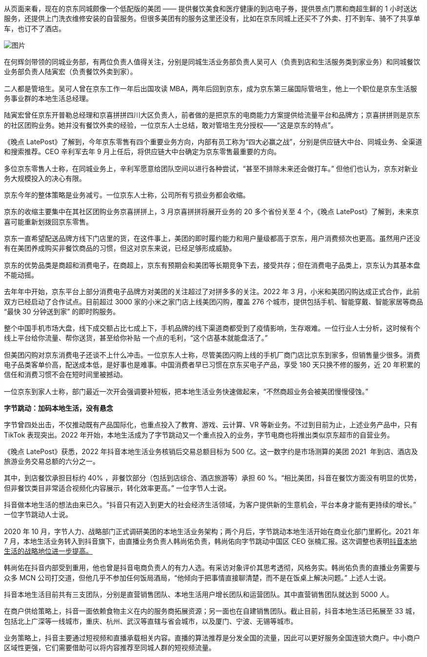 从页面来看，现在的京东同城颇像一个低配版的美团 —— 提供餐饮美食和医疗健康的到店电子券，提供景点门票和商超生鲜的 1 小时送达服务，还提供上门洗衣维修安装的自营服务。但很多美团有的服务这里还没有，比如在京东同城上还买不了外卖、打不到车、骑不了共享单车，也订不了酒店。

![图片](https://mmbiz.qpic.cn/mmbiz_png/VWpZENjIo5tl35JLV7M1IiaxZRRsUJ5wIrohf9Px4tb4SnruIQqYGntVEcfWItdvsMuukDvZIFwicdUmpF3UHiaibA/640?wx_fmt=png&wxfrom=5&wx_lazy=1&wx_co=1)

在何辉剑带领的同城业务部，有两位负责人值得关注，分别是同城生活业务部负责人吴可人（负责到店和生活服务类到家业务）和同城餐饮业务部负责人陆寅宏（负责餐饮外卖到家）。

二人都是管培生。吴可人曾在京东工作一年后出国攻读 MBA，两年后回到京东，成为京东第三届国际管培生，他上一个职位是京东生活服务事业群的本地生活总经理。

陆寅宏曾任京东开普勒总经理和京喜拼拼四川大区负责人，前者做的是把京东的电商能力方案提供给流量平台和品牌方；京喜拼拼则是京东的社区团购业务。她并没有餐饮外卖的经验，一位京东人士总结，敢对管培生充分授权——“这是京东的特点”。

《晚点 LatePost》了解到，今年京东零售有四个重要业务方向，内部有员工称为“四大必赢之战”，分别是供应链大中台、同城业务、全渠道和搜索推荐。CEO 辛利军去年 9 月上任后，将供应链大中台确定为京东零售最重要的方向。

多位京东零售人士称，在同城业务上，辛利军愿意给团队空间以进行各种尝试，“甚至不排除未来还会做打车。” 但他们也认为，京东对新业务大规模投入的决心有限。

京东今年的整体策略是业务减亏。一位京东人士称，公司所有亏损业务都会收缩。

京东的收缩主要集中在其社区团购业务京喜拼拼上，3 月京喜拼拼将展开业务的 20 多个省份关至 4 个，《晚点 LatePost》了解到，未来京喜可能重新划拨回京东零售。

京东一直希望配送品牌方线下门店里的货，在这件事上，美团的即时履约能力和用户量级都高于京东，用户消费频次也更高。虽然用户还没有在美团养成购买非餐饮商品的习惯，但这对京东来说，已经足够形成威胁。

京东的优势品类是商超和消费电子，在商超上，京东有预期会和美团等长期竞争下去，接受共存；但在消费电子品类上，京东认为其基本盘不能动摇。

去年年中开始，京东平台上部分消费电子品牌方对美团的关注超过了对拼多多的关注。2022 年 3 月，小米和美团闪购达成正式合作，此前双方已经启动了合作试点。目前超过 3000 家的小米之家门店上线美团闪购，覆盖 276 个城市，提供包括手机、智能穿戴、智能家居等商品 “最快 30 分钟送到家” 的即时购服务。

整个中国手机市场大盘，线下成交额占比七成上下，手机品牌的线下渠道商都受到了疫情影响，生存艰难。一位行业人士分析，这时候有个线上平台给你流量、帮你送货，甚至给你补贴 一个点的毛利，“这个店基本就能盘活了。”

但美团闪购对京东消费电子还谈不上什么冲击。一位京东人士称，尽管美团闪购上线的手机厂商门店比京东到家多，但销售量少很多。消费电子品类客单价高，配送成本低，是好事也是难事。中国消费者早已习惯在京东买电子产品，享受 180 天只换不修的服务，近 20 年积累的信任和消费习惯不会在短时间里被撼动。

一位京东到家人士称，部门最近一次开会强调要补短板，把本地生活业务快速做起来，“不然商超业务会被美团慢慢侵蚀。”

**字节跳动：加码本地生活，没有悬念**

字节曾四处出击，不仅推动既有产品国际化，也重点投入了教育、游戏、云计算、VR 等新业务。不过到目前为止，上述业务产品中，只有 TikTok 表现突出。2022 年开始，本地生活成为了字节跳动又一个重点投入的业务，字节电商也将推出类似京东超市的自营业务。

《晚点 LatePost》获悉，2022 年抖音本地生活业务核销后交易总额目标为 500 亿。这一数字约是市场测算的美团 2021  年到店、酒店及旅游业务交易总额的六分之一。

其中，到店餐饮承担目标约 40% ，非餐饮部分（包括到店综合、酒店旅游等）承担 60 %。“相比美团，抖音在餐饮方面没有明显的优势，但非餐饮类目非常适合视频化内容展示，转化效率更高。” 一位字节人士说。

抖音做本地生活的想法由来已久。“抖音只有迈入到更大的社会经济生活领域，为客户提供新的生意机会，平台本身才能有更持续的增长。” 一位字节跳动人士说。

2020 年 10 月，字节人力、战略部门正式调研美团的本地生活业务架构；两个月后，字节跳动本地生活开始在商业化部门里孵化。2021 年 7 月，本地生活业务转入到抖音旗下，由直播业务负责人韩尚佑负责，韩尚佑向字节跳动中国区 CEO 张楠汇报。这次调整也表明[抖音本地生活的战略地位进一步提高。](https://mp.weixin.qq.com/s?__biz=MzU3Mjk1OTQ0Ng==&mid=2247488256&idx=1&sn=685efa7a4d5882d9863d5e4ced943b2c&scene=21#wechat_redirect)

韩尚佑在抖音内部受到重用，他也曾是抖音电商负责人的有力人选。有采访对象评价其思考透彻，风格务实。韩尚佑负责的直播业务需要与众多 MCN 公司打交道，但他几乎不参加任何饭局酒局，“他倾向于把事情直接聊清楚，而不是在饭桌上解决问题。” 上述人士说。

抖音本地生活目前共有三支团队，分别是直营销售团队、本地生活用户增长团队和运营团队。其中直营销售团队就达到 5000 人。

在商户供给策略上，抖音一面依赖食物主义在内的服务商拓展资源；另一面也在自建销售团队。截止目前，抖音本地生活已拓展至 33 城，包括北上广深等一线城市，重庆、杭州、武汉等直辖与省会城市，以及厦门、宁波、无锡等城市。

业务策略上，抖音主要通过短视频和直播承载相关内容。直播的算法推荐是分发全国的流量，因此可以更好服务全国连锁大商户。中小商户区域性更强，它们需要借助可以将内容推荐至同城人群的短视频流量。
